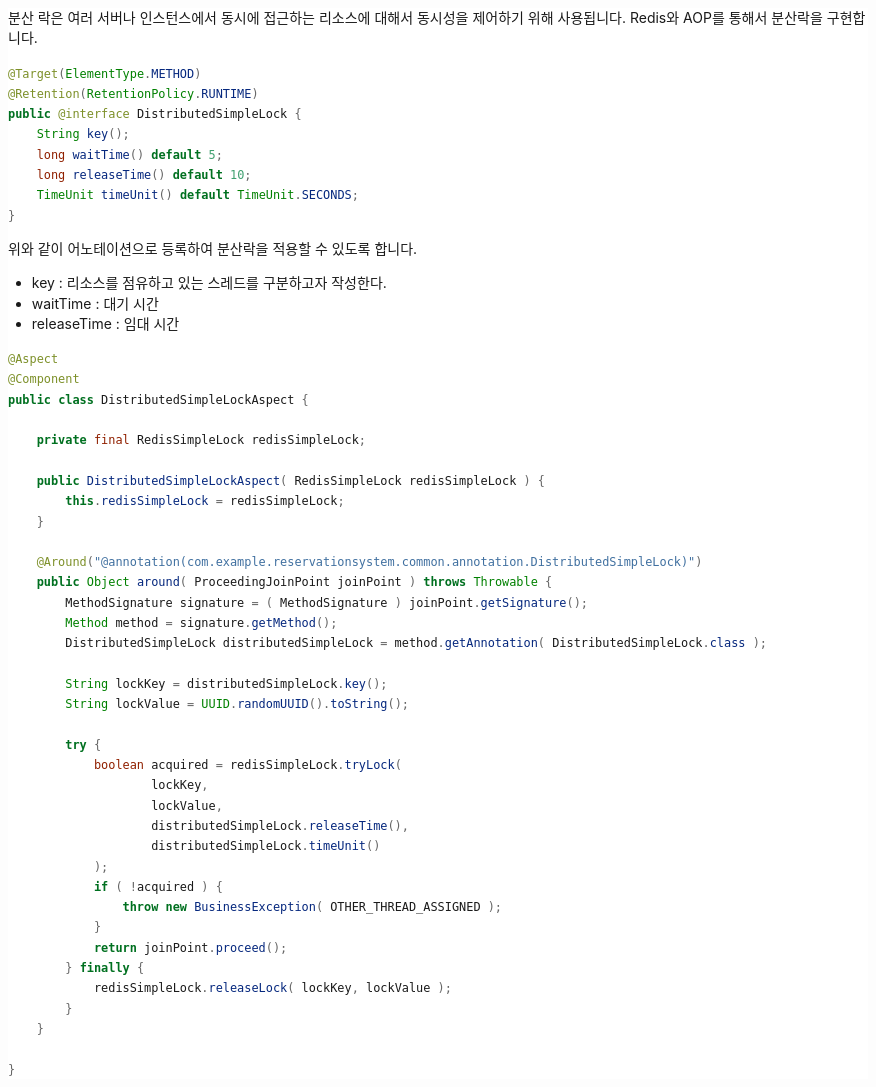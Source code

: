 분산 락은 여러 서버나 인스턴스에서 동시에 접근하는 리소스에 대해서 동시성을 제어하기 위해 사용됩니다.
Redis와 AOP를 통해서 분산락을 구현합니다.

```java
@Target(ElementType.METHOD)
@Retention(RetentionPolicy.RUNTIME)
public @interface DistributedSimpleLock {
    String key();
    long waitTime() default 5;
    long releaseTime() default 10;
    TimeUnit timeUnit() default TimeUnit.SECONDS;
}
```

위와 같이 어노테이션으로 등록하여 분산락을 적용할 수 있도록 합니다.

- key : 리소스를 점유하고 있는 스레드를 구분하고자 작성한다.
- waitTime : 대기 시간
- releaseTime : 임대 시간

```java
@Aspect
@Component
public class DistributedSimpleLockAspect {

    private final RedisSimpleLock redisSimpleLock;

    public DistributedSimpleLockAspect( RedisSimpleLock redisSimpleLock ) {
        this.redisSimpleLock = redisSimpleLock;
    }

    @Around("@annotation(com.example.reservationsystem.common.annotation.DistributedSimpleLock)")
    public Object around( ProceedingJoinPoint joinPoint ) throws Throwable {
        MethodSignature signature = ( MethodSignature ) joinPoint.getSignature();
        Method method = signature.getMethod();
        DistributedSimpleLock distributedSimpleLock = method.getAnnotation( DistributedSimpleLock.class );

        String lockKey = distributedSimpleLock.key();
        String lockValue = UUID.randomUUID().toString();

        try {
            boolean acquired = redisSimpleLock.tryLock(
                    lockKey,
                    lockValue,
                    distributedSimpleLock.releaseTime(),
                    distributedSimpleLock.timeUnit()
            );
            if ( !acquired ) {
                throw new BusinessException( OTHER_THREAD_ASSIGNED );
            }
            return joinPoint.proceed();
        } finally {
            redisSimpleLock.releaseLock( lockKey, lockValue );
        }
    }

}
```
